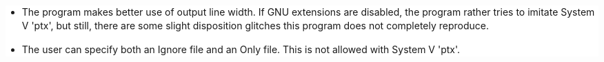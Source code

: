    * The program makes better use of output line width.  If GNU
     extensions are disabled, the program rather tries to imitate System
     V 'ptx', but still, there are some slight disposition glitches this
     program does not completely reproduce.

   * The user can specify both an Ignore file and an Only file.  This is
     not allowed with System V 'ptx'.

